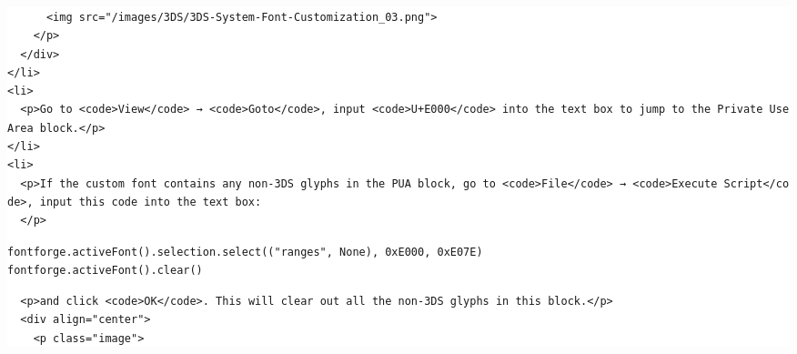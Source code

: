           <img src="/images/3DS/3DS-System-Font-Customization_03.png">
        </p>
      </div>
    </li>
    <li>
      <p>Go to <code>View</code> → <code>Goto</code>, input <code>U+E000</code> into the text box to jump to the Private Use Area block.</p>
    </li>
    <li>
      <p>If the custom font contains any non-3DS glyphs in the PUA block, go to <code>File</code> → <code>Execute Script</code>, input this code into the text box:
      </p>

<pre class="highlight"><code>fontforge.activeFont().selection.select(("ranges", None), 0xE000, 0xE07E)
fontforge.activeFont().clear()
</code></pre>

      <p>and click <code>OK</code>. This will clear out all the non-3DS glyphs in this block.</p>
      <div align="center">
        <p class="image">